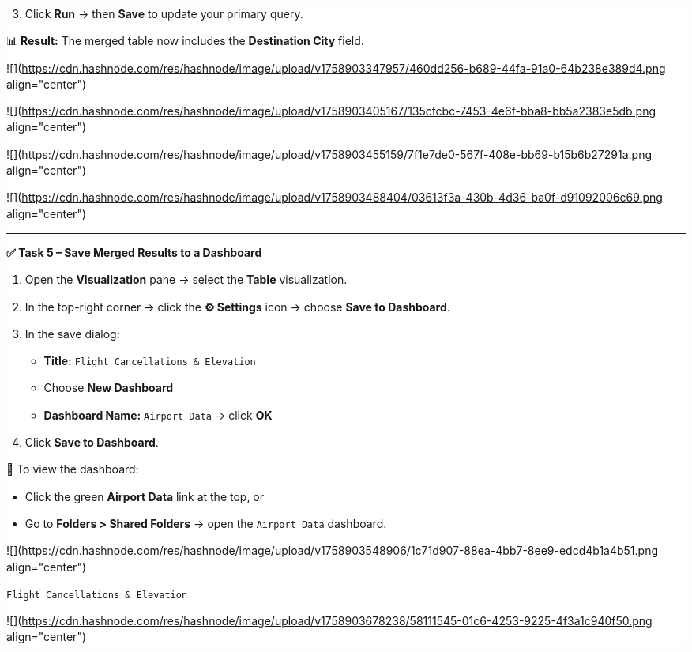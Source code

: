 3. Click **Run** → then **Save** to update your primary query.
    

📊 **Result:** The merged table now includes the **Destination City** field.

![](https://cdn.hashnode.com/res/hashnode/image/upload/v1758903347957/460dd256-b689-44fa-91a0-64b238e389d4.png align="center")

![](https://cdn.hashnode.com/res/hashnode/image/upload/v1758903405167/135cfcbc-7453-4e6f-bba8-bb5a2383e5db.png align="center")

![](https://cdn.hashnode.com/res/hashnode/image/upload/v1758903455159/7f1e7de0-567f-408e-bb69-b15b6b27291a.png align="center")

![](https://cdn.hashnode.com/res/hashnode/image/upload/v1758903488404/03613f3a-430b-4d36-ba0f-d91092006c69.png align="center")

---

**✅ Task 5 – Save Merged Results to a Dashboard**

1. Open the **Visualization** pane → select the **Table** visualization.
    
2. In the top-right corner → click the **⚙️ Settings** icon → choose **Save to Dashboard**.
    
3. In the save dialog:
    
    * **Title:** `Flight Cancellations & Elevation`
        
    * Choose **New Dashboard**
        
    * **Dashboard Name:** `Airport Data` → click **OK**
        
4. Click **Save to Dashboard**.
    

📁 To view the dashboard:

* Click the green **Airport Data** link at the top, or
    
* Go to **Folders &gt; Shared Folders** → open the `Airport Data` dashboard.
    

![](https://cdn.hashnode.com/res/hashnode/image/upload/v1758903548906/1c71d907-88ea-4bb7-8ee9-edcd4b1a4b51.png align="center")

```plaintext
Flight Cancellations & Elevation
```

![](https://cdn.hashnode.com/res/hashnode/image/upload/v1758903678238/58111545-01c6-4253-9225-4f3a1c940f50.png align="center")
